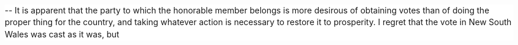 -- It is apparent that the party to which the honorable member belongs is  more  desirous of obtaining votes than of doing the proper thing for the country, and taking whatever action is necessary to restore it to prosperity. I regret that the vote in New South Wales was cast as it was,  but